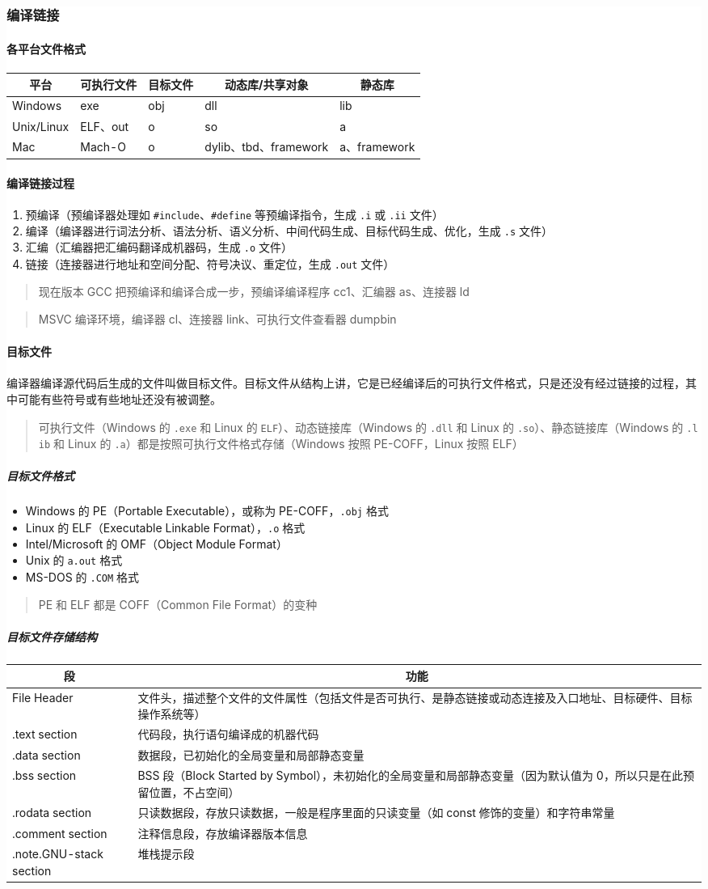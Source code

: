 



### 编译链接

#### 各平台文件格式

| 平台       | 可执行文件 | 目标文件 | 动态库/共享对象       | 静态库       |
| ---------- | ---------- | -------- | --------------------- | ------------ |
| Windows    | exe        | obj      | dll                   | lib          |
| Unix/Linux | ELF、out   | o        | so                    | a            |
| Mac        | Mach-O     | o        | dylib、tbd、framework | a、framework |



#### 编译链接过程

1. 预编译（预编译器处理如 `#include`、`#define` 等预编译指令，生成 `.i` 或 `.ii` 文件）
2. 编译（编译器进行词法分析、语法分析、语义分析、中间代码生成、目标代码生成、优化，生成 `.s` 文件）
3. 汇编（汇编器把汇编码翻译成机器码，生成 `.o` 文件）
4. 链接（连接器进行地址和空间分配、符号决议、重定位，生成 `.out` 文件）

> 现在版本 GCC 把预编译和编译合成一步，预编译编译程序 cc1、汇编器 as、连接器 ld

> MSVC 编译环境，编译器 cl、连接器 link、可执行文件查看器 dumpbin



#### 目标文件

编译器编译源代码后生成的文件叫做目标文件。目标文件从结构上讲，它是已经编译后的可执行文件格式，只是还没有经过链接的过程，其中可能有些符号或有些地址还没有被调整。

> 可执行文件（Windows 的 `.exe` 和 Linux 的 `ELF`）、动态链接库（Windows 的 `.dll` 和 Linux 的 `.so`）、静态链接库（Windows 的 `.lib` 和 Linux 的 `.a`）都是按照可执行文件格式存储（Windows 按照 PE-COFF，Linux 按照 ELF）



##### 目标文件格式

- Windows 的 PE（Portable Executable），或称为 PE-COFF，`.obj` 格式
- Linux 的 ELF（Executable Linkable Format），`.o` 格式
- Intel/Microsoft 的 OMF（Object Module Format）
- Unix 的 `a.out` 格式
- MS-DOS 的 `.COM` 格式

> PE 和 ELF 都是 COFF（Common File Format）的变种



##### 目标文件存储结构

| 段                      | 功能                                                         |
| ----------------------- | ------------------------------------------------------------ |
| File Header             | 文件头，描述整个文件的文件属性（包括文件是否可执行、是静态链接或动态连接及入口地址、目标硬件、目标操作系统等） |
| .text section           | 代码段，执行语句编译成的机器代码                             |
| .data section           | 数据段，已初始化的全局变量和局部静态变量                     |
| .bss section            | BSS 段（Block Started by Symbol），未初始化的全局变量和局部静态变量（因为默认值为 0，所以只是在此预留位置，不占空间） |
| .rodata section         | 只读数据段，存放只读数据，一般是程序里面的只读变量（如 const 修饰的变量）和字符串常量 |
| .comment section        | 注释信息段，存放编译器版本信息                               |
| .note.GNU-stack section | 堆栈提示段                                                   |
